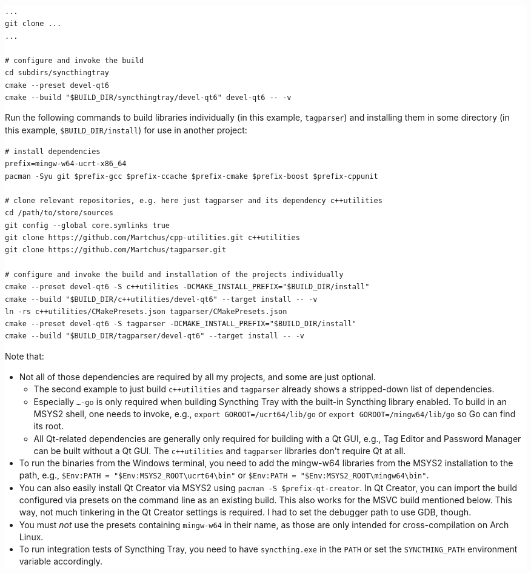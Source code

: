 ```
...
git clone ...
...

# configure and invoke the build
cd subdirs/syncthingtray
cmake --preset devel-qt6
cmake --build "$BUILD_DIR/syncthingtray/devel-qt6" devel-qt6 -- -v
```

Run the following commands to build libraries individually (in this example, `tagparser`) and
installing them in some directory (in this example, `$BUILD_DIR/install`) for use in another
project:
```
# install dependencies
prefix=mingw-w64-ucrt-x86_64
pacman -Syu git $prefix-gcc $prefix-ccache $prefix-cmake $prefix-boost $prefix-cppunit

# clone relevant repositories, e.g. here just tagparser and its dependency c++utilities
cd /path/to/store/sources
git config --global core.symlinks true
git clone https://github.com/Martchus/cpp-utilities.git c++utilities
git clone https://github.com/Martchus/tagparser.git

# configure and invoke the build and installation of the projects individually
cmake --preset devel-qt6 -S c++utilities -DCMAKE_INSTALL_PREFIX="$BUILD_DIR/install"
cmake --build "$BUILD_DIR/c++utilities/devel-qt6" --target install -- -v
ln -rs c++utilities/CMakePresets.json tagparser/CMakePresets.json
cmake --preset devel-qt6 -S tagparser -DCMAKE_INSTALL_PREFIX="$BUILD_DIR/install"
cmake --build "$BUILD_DIR/tagparser/devel-qt6" --target install -- -v
```

Note that:
* Not all of those dependencies are required by all my projects, and some are just optional.
    * The second example to just build `c++utilities` and `tagparser` already shows a stripped-down list
      of dependencies.
    * Especially `…-go` is only required when building Syncthing Tray with the built-in Syncthing library enabled.
      To build in an MSYS2 shell, one needs to invoke, e.g., `export GOROOT=/ucrt64/lib/go` or
      `export GOROOT=/mingw64/lib/go` so Go can find its root.
    * All Qt-related dependencies are generally only required for building with a Qt GUI, e.g., Tag Editor
      and Password Manager can be built without a Qt GUI. The `c++utilities` and `tagparser` libraries don't
      require Qt at all.
* To run the binaries from the Windows terminal, you need to add the mingw-w64 libraries from the MSYS2
  installation to the path, e.g., `$Env:PATH = "$Env:MSYS2_ROOT\ucrt64\bin"` or
  `$Env:PATH = "$Env:MSYS2_ROOT\mingw64\bin"`.
* You can also easily install Qt Creator via MSYS2 using `pacman -S $prefix-qt-creator`. In Qt
  Creator, you can import the build configured via presets on the command line as an existing build. This also
  works for the MSVC build mentioned below. This way, not much tinkering in the Qt Creator settings is
  required. I had to set the debugger path to use GDB, though.
* You must *not* use the presets containing `mingw-w64` in their name, as those are only intended for
  cross-compilation on Arch Linux.
* To run integration tests of Syncthing Tray, you need to have `syncthing.exe` in the `PATH` or set
  the `SYNCTHING_PATH` environment variable accordingly.
